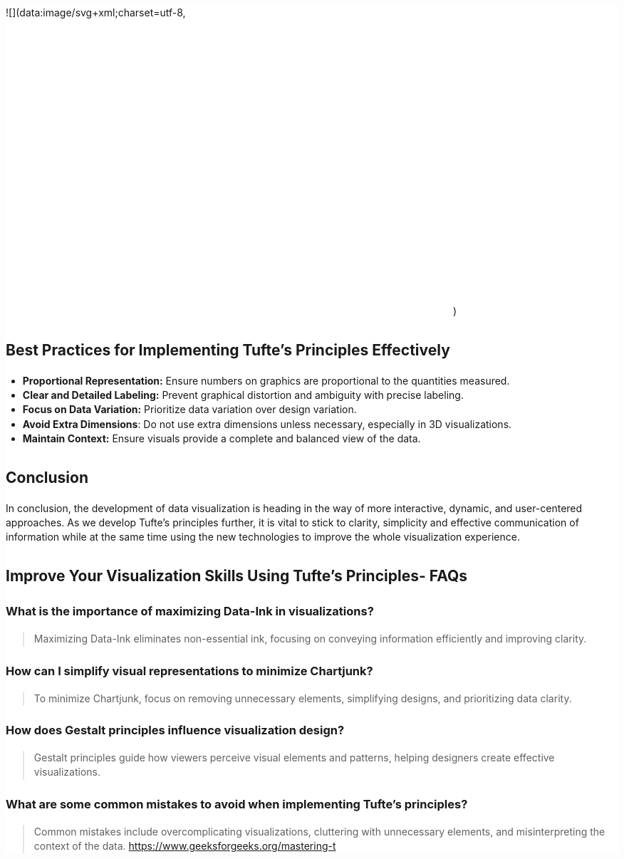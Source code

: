 ![](data:image/svg+xml;charset=utf-8,<svg height="414px" width="628px" xmlns="http://www.w3.org/2000/svg" version="1.1"/>)

## Best Practices for Implementing Tufte’s Principles Effectively

- ****Proportional Representation:**** Ensure numbers on graphics are proportional to the quantities measured.
- ****Clear and Detailed Labeling:**** Prevent graphical distortion and ambiguity with precise labeling.
- ****Focus on Data Variation:**** Prioritize data variation over design variation.
- ****Avoid Extra Dimensions****: Do not use extra dimensions unless necessary, especially in 3D visualizations.
- ****Maintain Context:**** Ensure visuals provide a complete and balanced view of the data.

## Conclusion

In conclusion, the development of data visualization is heading in the way of more interactive, dynamic, and user-centered approaches. As we develop Tufte’s principles further, it is vital to stick to clarity, simplicity and effective communication of information while at the same time using the new technologies to improve the whole visualization experience.

## Improve Your Visualization Skills Using Tufte’s Principles- FAQs

### What is the importance of maximizing Data-Ink in visualizations?

> Maximizing Data-Ink eliminates non-essential ink, focusing on conveying information efficiently and improving clarity.

### How can I simplify visual representations to minimize Chartjunk?

> To minimize Chartjunk, focus on removing unnecessary elements, simplifying designs, and prioritizing data clarity.

### How does Gestalt principles influence visualization design?

> Gestalt principles guide how viewers perceive visual elements and patterns, helping designers create effective visualizations.

### What are some common mistakes to avoid when implementing Tufte’s principles?

> Common mistakes include overcomplicating visualizations, cluttering with unnecessary elements, and misinterpreting the context of the data.
https://www.geeksforgeeks.org/mastering-t
